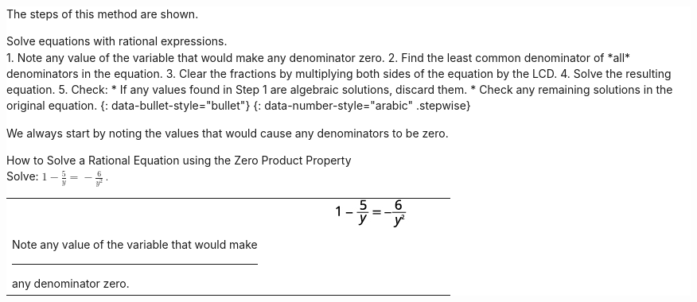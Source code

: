 The steps of this method are shown.

<div data-type="note" class="howto" markdown="1">
<div data-type="title">
Solve equations with rational expressions.
</div>
1.  Note any value of the variable that would make any denominator zero.
2.  Find the least common denominator of *all* denominators in the equation.
3.  Clear the fractions by multiplying both sides of the equation by the LCD.
4.  Solve the resulting equation.
5.  Check:
    * If any values found in Step 1 are algebraic solutions, discard them.
    * Check any remaining solutions in the original equation.
    {: data-bullet-style="bullet"}
{: data-number-style="arabic" .stepwise}

</div>

We always start by noting the values that would cause any denominators to be zero.

<div data-type="example">
<div data-type="title">
How to Solve a Rational Equation using the Zero Product Property
</div>
<div data-type="exercise">
<div data-type="problem" markdown="1">
Solve: <math xmlns="http://www.w3.org/1998/Math/MathML"><mrow><mn>1</mn><mo>−</mo><mfrac><mn>5</mn><mi>y</mi></mfrac><mo>=</mo><mo>−</mo><mfrac><mn>6</mn><mrow><msup><mi>y</mi><mn>2</mn></msup></mrow></mfrac><mo>.</mo></mrow></math>

</div>
<div data-type="solution">
<table class="unnumbered unstyled can-break" summary="1 minus the quantity 5 divided by y is equal to the negative of the quantity 6 divided by y squared. Identify any value of y that would make any denominator 0. Add y is not equal to 0 to the equation. The least common denominator of the fractions in the equation, the quantity 5 divided by y and the negative of the quantity 6 divided by y squared is y squared. Clear the fractions in the equation by multiplying each side by y squared. y squared times the quantity 1 minus the quantity 5 divided by y is equal to y squared times the negative of the quantity 6 divided by y squared. Distribute y squared. The result is y squared times 1 minus y squared times the quantity 5 divided by y is equal to the negative of the quantity 6 divided by y squared. Multiply on both sides of the equation. The result is y squared minus 5 y is equal to negative 6. To solve this equation, first write it in standard form. Its standard form is y squared minus 5 y plus 6 is equal to 0. Factor the left side of the equation. The result is the quantity y minus 2 times the quantity y minus 3 is equal to zero. Using the Zero Product Property. the equation becomes y minus 2 is equal to 0 or y minus 3 is equal to 0. Solving each equation results in the solutions, y is equal to 2 or y is equal to 3. Check the solutions by substituting them into the original equation, 1 minus the quantity 5 divided by y is equal to the negative of 6 divided by y squared. Note that 0 was not an algebraic solution. Is the equation 1 minus the quantity 5 divided by 2 is equal to the quantity 6 divided by 2 squared true? When each side is simplified, the result is negative 3 divided by 2 is equal negative 3 divided by 2, which is a true equation. Is the equation 1 minus the quantity 5 divided by 3 is equal to the quantity 6 divided by 3 squared true? When each side is simplified, the result is negative 2 divided by 3 is equal to negative 2 divided by 3, which is a true equation. The solution is y is equal to 2 or y is equal to 3." data-label=""><tbody>
<tr>
<td />
<td data-align="left"><span xmlns:x="http://www.w3.org/1999/xhtml" data-type="media" data-alt=".">
<img src="../resources/CNX_IntAlg_Figure_07_04_002b_img.jpg" alt="." />
</span>
</td>
</tr>
<tr>
<td data-align="left">Note any value of the variable that would make<hr data-type="newline" />any denominator zero.</td>